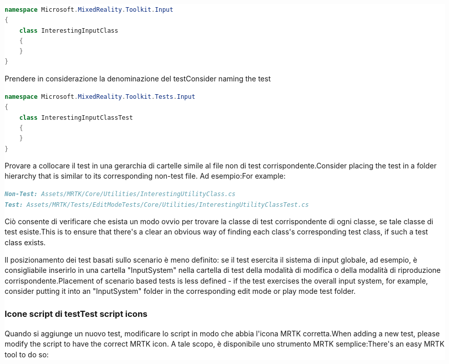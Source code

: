 ```c#
namespace Microsoft.MixedReality.Toolkit.Input
{
    class InterestingInputClass
    {
    }
}
```

<span data-ttu-id="9768e-159">Prendere in considerazione la denominazione del test</span><span class="sxs-lookup"><span data-stu-id="9768e-159">Consider naming the test</span></span>

```c#
namespace Microsoft.MixedReality.Toolkit.Tests.Input
{
    class InterestingInputClassTest
    {
    }
}
```

<span data-ttu-id="9768e-160">Provare a collocare il test in una gerarchia di cartelle simile al file non di test corrispondente.</span><span class="sxs-lookup"><span data-stu-id="9768e-160">Consider placing the test in a folder hierarchy that is similar to its corresponding non-test file.</span></span>
<span data-ttu-id="9768e-161">Ad esempio:</span><span class="sxs-lookup"><span data-stu-id="9768e-161">For example:</span></span>

```md
Non-Test: Assets/MRTK/Core/Utilities/InterestingUtilityClass.cs
Test: Assets/MRTK/Tests/EditModeTests/Core/Utilities/InterestingUtilityClassTest.cs
```

<span data-ttu-id="9768e-162">Ciò consente di verificare che esista un modo ovvio per trovare la classe di test corrispondente di ogni classe, se tale classe di test esiste.</span><span class="sxs-lookup"><span data-stu-id="9768e-162">This is to ensure that there's a clear an obvious way of finding each class's corresponding test class, if such a test class exists.</span></span>

<span data-ttu-id="9768e-163">Il posizionamento dei test basati sullo scenario è meno definito: se il test esercita il sistema di input globale, ad esempio, è consigliabile inserirlo in una cartella "InputSystem" nella cartella di test della modalità di modifica o della modalità di riproduzione corrispondente.</span><span class="sxs-lookup"><span data-stu-id="9768e-163">Placement of scenario based tests is less defined - if the test exercises the overall input system, for example, consider putting it into an "InputSystem" folder in the corresponding edit mode or play mode test folder.</span></span>

### <a name="test-script-icons"></a><span data-ttu-id="9768e-164">Icone script di test</span><span class="sxs-lookup"><span data-stu-id="9768e-164">Test script icons</span></span>

<span data-ttu-id="9768e-165">Quando si aggiunge un nuovo test, modificare lo script in modo che abbia l'icona MRTK corretta.</span><span class="sxs-lookup"><span data-stu-id="9768e-165">When adding a new test, please modify the script to have the correct MRTK icon.</span></span> <span data-ttu-id="9768e-166">A tale scopo, è disponibile uno strumento MRTK semplice:</span><span class="sxs-lookup"><span data-stu-id="9768e-166">There's an easy MRTK tool to do so:</span></span>

